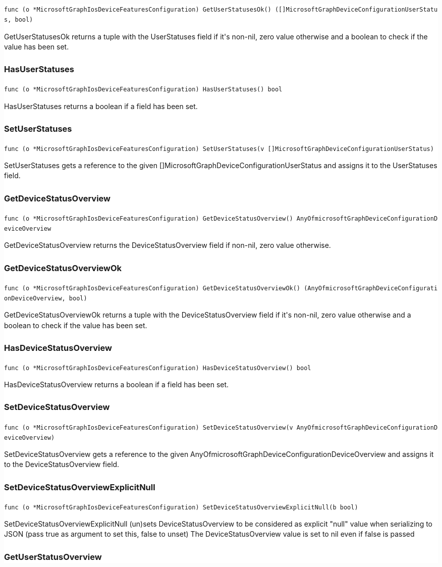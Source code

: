 `func (o *MicrosoftGraphIosDeviceFeaturesConfiguration) GetUserStatusesOk() ([]MicrosoftGraphDeviceConfigurationUserStatus, bool)`

GetUserStatusesOk returns a tuple with the UserStatuses field if it's non-nil, zero value otherwise
and a boolean to check if the value has been set.

### HasUserStatuses

`func (o *MicrosoftGraphIosDeviceFeaturesConfiguration) HasUserStatuses() bool`

HasUserStatuses returns a boolean if a field has been set.

### SetUserStatuses

`func (o *MicrosoftGraphIosDeviceFeaturesConfiguration) SetUserStatuses(v []MicrosoftGraphDeviceConfigurationUserStatus)`

SetUserStatuses gets a reference to the given []MicrosoftGraphDeviceConfigurationUserStatus and assigns it to the UserStatuses field.

### GetDeviceStatusOverview

`func (o *MicrosoftGraphIosDeviceFeaturesConfiguration) GetDeviceStatusOverview() AnyOfmicrosoftGraphDeviceConfigurationDeviceOverview`

GetDeviceStatusOverview returns the DeviceStatusOverview field if non-nil, zero value otherwise.

### GetDeviceStatusOverviewOk

`func (o *MicrosoftGraphIosDeviceFeaturesConfiguration) GetDeviceStatusOverviewOk() (AnyOfmicrosoftGraphDeviceConfigurationDeviceOverview, bool)`

GetDeviceStatusOverviewOk returns a tuple with the DeviceStatusOverview field if it's non-nil, zero value otherwise
and a boolean to check if the value has been set.

### HasDeviceStatusOverview

`func (o *MicrosoftGraphIosDeviceFeaturesConfiguration) HasDeviceStatusOverview() bool`

HasDeviceStatusOverview returns a boolean if a field has been set.

### SetDeviceStatusOverview

`func (o *MicrosoftGraphIosDeviceFeaturesConfiguration) SetDeviceStatusOverview(v AnyOfmicrosoftGraphDeviceConfigurationDeviceOverview)`

SetDeviceStatusOverview gets a reference to the given AnyOfmicrosoftGraphDeviceConfigurationDeviceOverview and assigns it to the DeviceStatusOverview field.

### SetDeviceStatusOverviewExplicitNull

`func (o *MicrosoftGraphIosDeviceFeaturesConfiguration) SetDeviceStatusOverviewExplicitNull(b bool)`

SetDeviceStatusOverviewExplicitNull (un)sets DeviceStatusOverview to be considered as explicit "null" value
when serializing to JSON (pass true as argument to set this, false to unset)
The DeviceStatusOverview value is set to nil even if false is passed
### GetUserStatusOverview
